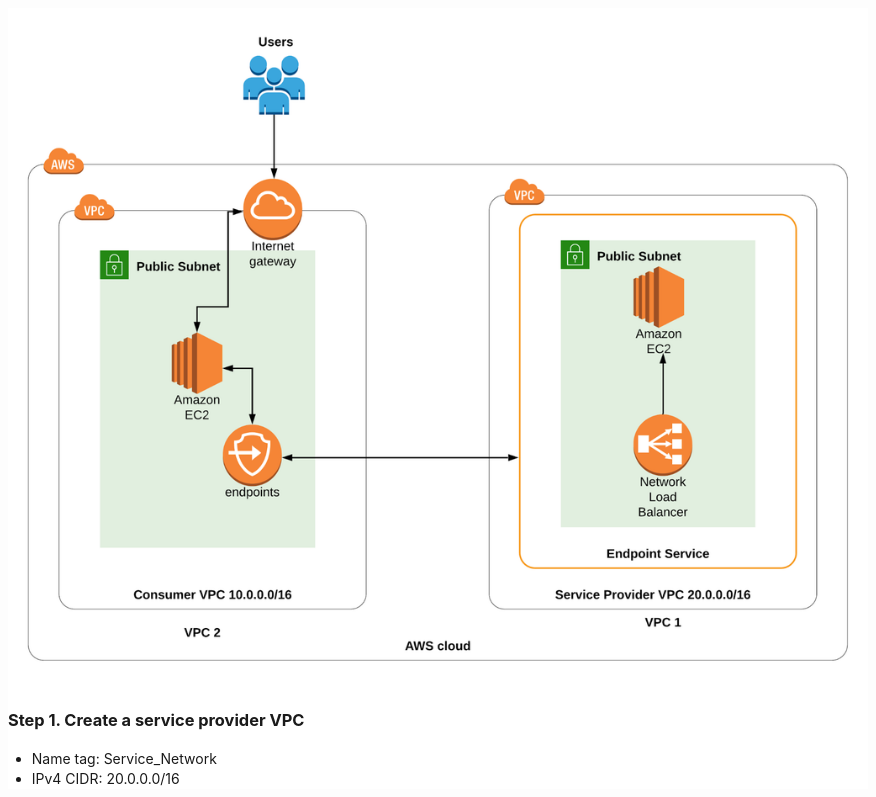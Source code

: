 ![endpoint_architecture_demo](../img/aws-vpc/00_architecture.png)

### Step 1. Create a service provider VPC

- Name tag: Service_Network
- IPv4 CIDR: 20.0.0.0/16
